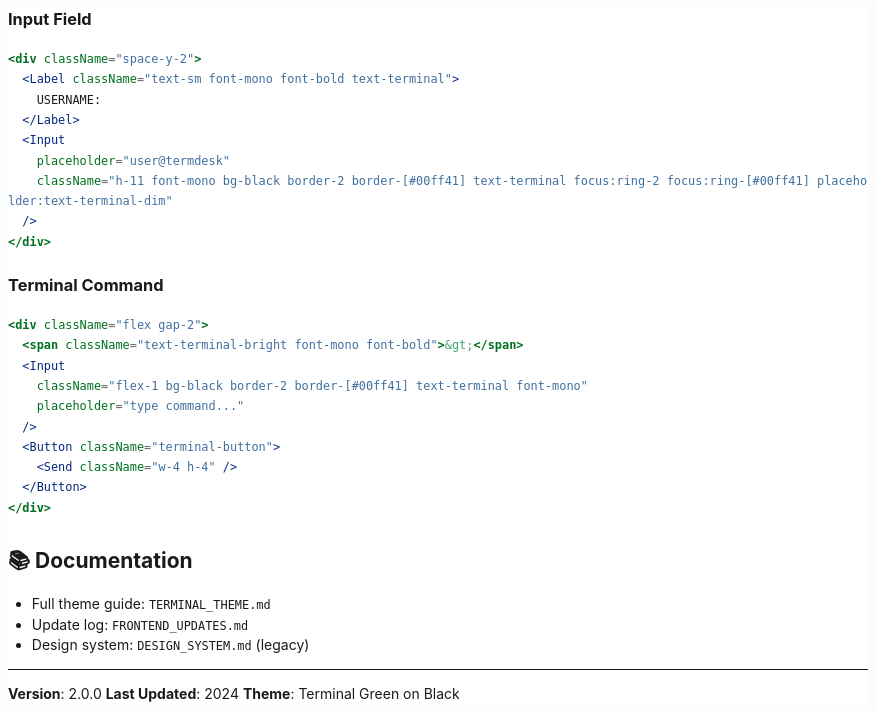 
### Input Field
```jsx
<div className="space-y-2">
  <Label className="text-sm font-mono font-bold text-terminal">
    USERNAME:
  </Label>
  <Input
    placeholder="user@termdesk"
    className="h-11 font-mono bg-black border-2 border-[#00ff41] text-terminal focus:ring-2 focus:ring-[#00ff41] placeholder:text-terminal-dim"
  />
</div>
```

### Terminal Command
```jsx
<div className="flex gap-2">
  <span className="text-terminal-bright font-mono font-bold">&gt;</span>
  <Input
    className="flex-1 bg-black border-2 border-[#00ff41] text-terminal font-mono"
    placeholder="type command..."
  />
  <Button className="terminal-button">
    <Send className="w-4 h-4" />
  </Button>
</div>
```

## 📚 Documentation

- Full theme guide: `TERMINAL_THEME.md`
- Update log: `FRONTEND_UPDATES.md`
- Design system: `DESIGN_SYSTEM.md` (legacy)

---

**Version**: 2.0.0
**Last Updated**: 2024
**Theme**: Terminal Green on Black
